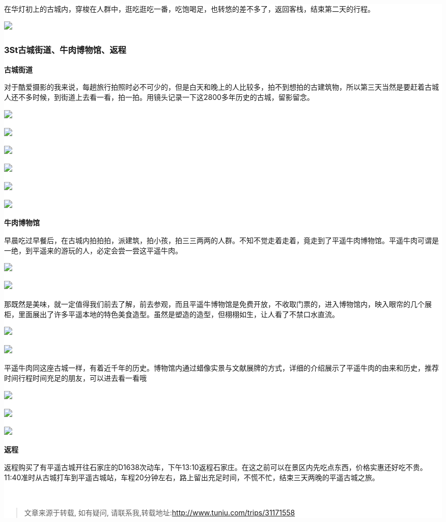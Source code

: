 在华灯初上的古城内，穿梭在人群中，逛吃逛吃一番，吃饱喝足，也转悠的差不多了，返回客栈，结束第二天的行程。

![](https://dimg02.c-ctrip.com/images/1002190000015x5kt9DCC_R_800_10000_Q90.jpg?proc=autoorient?proc=autoorient)

### 3St古城街道、牛肉博物馆、返程

**古城街道**

对于酷爱摄影的我来说，每趟旅行拍照时必不可少的，但是白天和晚上的人比较多，拍不到想拍的古建筑物，所以第三天当然是要赶着古城人还不多时候，到街道上去看一看，拍一拍。用镜头记录一下这2800多年历史的古城，留影留念。

![](https://dimg02.c-ctrip.com/images/100p190000015p7n00B12_R_800_10000_Q90.jpg?proc=autoorient?proc=autoorient)

![](https://dimg02.c-ctrip.com/images/100l190000015q8sg4D9E_R_800_10000_Q90.jpg?proc=autoorient?proc=autoorient)

![](https://dimg02.c-ctrip.com/images/100u190000015q1t66A88_R_800_10000_Q90.jpg?proc=autoorient?proc=autoorient)

![](https://dimg02.c-ctrip.com/images/1001190000016304o0398_R_800_10000_Q90.jpg?proc=autoorient?proc=autoorient)

![](https://dimg02.c-ctrip.com/images/1009190000015shcn78D7_R_800_10000_Q90.jpg?proc=autoorient?proc=autoorient)

![](https://dimg02.c-ctrip.com/images/100m190000015zgoq52BF_R_800_10000_Q90.jpg?proc=autoorient?proc=autoorient)

**牛肉博物馆**

早晨吃过早餐后，在古城内拍拍拍，派建筑，拍小孩，拍三三两两的人群。不知不觉走着走着，竟走到了平遥牛肉博物馆。平遥牛肉可谓是一绝，到平遥来的游玩的人，必定会尝一尝这平遥牛肉。

![](https://dimg02.c-ctrip.com/images/1005190000015skxq8591_R_800_10000_Q90.jpg?proc=autoorient?proc=autoorient)

![](https://dimg02.c-ctrip.com/images/1009190000015sh9305BB_R_800_10000_Q90.jpg?proc=autoorient?proc=autoorient)

那既然是美味，就一定值得我们前去了解，前去参观，而且平遥牛博物馆是免费开放，不收取门票的，进入博物馆内，映入眼帘的几个展柜，里面展出了许多平遥本地的特色美食造型。虽然是塑造的造型，但栩栩如生，让人看了不禁口水直流。

![](https://dimg02.c-ctrip.com/images/100w190000015w3ysBE41_R_800_10000_Q90.jpg?proc=autoorient?proc=autoorient)

![](https://dimg02.c-ctrip.com/images/1006190000015qp3dC0F6_R_800_10000_Q90.jpg?proc=autoorient?proc=autoorient)

平遥牛肉同这座古城一样，有着近千年的历史。博物馆内通过蜡像实景与文献展牌的方式，详细的介绍展示了平遥牛肉的由来和历史，推荐时间行程时间充足的朋友，可以进去看一看哦

![](https://dimg02.c-ctrip.com/images/100a190000015rebh06CD_R_800_10000_Q90.jpg?proc=autoorient?proc=autoorient)

![](https://dimg02.c-ctrip.com/images/1008190000015q9r90590_R_800_10000_Q90.jpg?proc=autoorient?proc=autoorient)

![](https://dimg02.c-ctrip.com/images/1006190000015qp3i6F8B_R_800_10000_Q90.jpg?proc=autoorient?proc=autoorient)

**返程**

返程购买了有平遥古城开往石家庄的D1638次动车，下午13:10返程石家庄。在这之前可以在景区内先吃点东西，价格实惠还好吃不贵。11:40准时从古城打车到平遥古城站，车程20分钟左右，路上留出充足时间，不慌不忙，结束三天两晚的平遥古城之旅。

​


> 文章来源于转载, 如有疑问, 请联系我,转载地址:http://www.tuniu.com/trips/31171558 